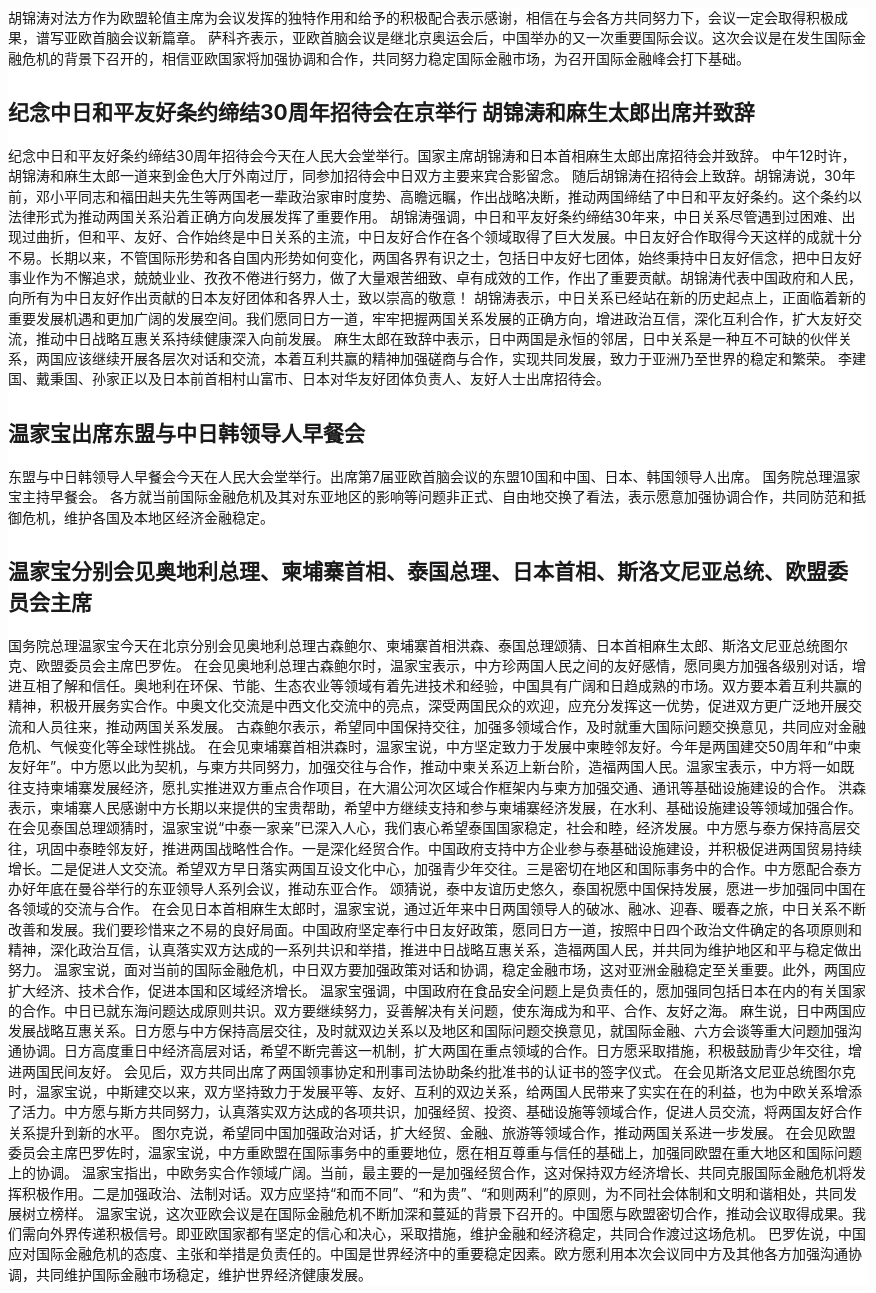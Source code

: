 胡锦涛对法方作为欧盟轮值主席为会议发挥的独特作用和给予的积极配合表示感谢，相信在与会各方共同努力下，会议一定会取得积极成果，谱写亚欧首脑会议新篇章。
萨科齐表示，亚欧首脑会议是继北京奥运会后，中国举办的又一次重要国际会议。这次会议是在发生国际金融危机的背景下召开的，相信亚欧国家将加强协调和合作，共同努力稳定国际金融市场，为召开国际金融峰会打下基础。


## 纪念中日和平友好条约缔结30周年招待会在京举行 胡锦涛和麻生太郎出席并致辞


纪念中日和平友好条约缔结30周年招待会今天在人民大会堂举行。国家主席胡锦涛和日本首相麻生太郎出席招待会并致辞。
中午12时许，胡锦涛和麻生太郎一道来到金色大厅外南过厅，同参加招待会中日双方主要来宾合影留念。
随后胡锦涛在招待会上致辞。胡锦涛说，30年前，邓小平同志和福田赳夫先生等两国老一辈政治家审时度势、高瞻远瞩，作出战略决断，推动两国缔结了中日和平友好条约。这个条约以法律形式为推动两国关系沿着正确方向发展发挥了重要作用。
胡锦涛强调，中日和平友好条约缔结30年来，中日关系尽管遇到过困难、出现过曲折，但和平、友好、合作始终是中日关系的主流，中日友好合作在各个领域取得了巨大发展。中日友好合作取得今天这样的成就十分不易。长期以来，不管国际形势和各自国内形势如何变化，两国各界有识之士，包括日中友好七团体，始终秉持中日友好信念，把中日友好事业作为不懈追求，兢兢业业、孜孜不倦进行努力，做了大量艰苦细致、卓有成效的工作，作出了重要贡献。胡锦涛代表中国政府和人民，向所有为中日友好作出贡献的日本友好团体和各界人士，致以崇高的敬意！
胡锦涛表示，中日关系已经站在新的历史起点上，正面临着新的重要发展机遇和更加广阔的发展空间。我们愿同日方一道，牢牢把握两国关系发展的正确方向，增进政治互信，深化互利合作，扩大友好交流，推动中日战略互惠关系持续健康深入向前发展。
麻生太郎在致辞中表示，日中两国是永恒的邻居，日中关系是一种互不可缺的伙伴关系，两国应该继续开展各层次对话和交流，本着互利共赢的精神加强磋商与合作，实现共同发展，致力于亚洲乃至世界的稳定和繁荣。
李建国、戴秉国、孙家正以及日本前首相村山富市、日本对华友好团体负责人、友好人士出席招待会。


## 温家宝出席东盟与中日韩领导人早餐会


东盟与中日韩领导人早餐会今天在人民大会堂举行。出席第7届亚欧首脑会议的东盟10国和中国、日本、韩国领导人出席。
国务院总理温家宝主持早餐会。
各方就当前国际金融危机及其对东亚地区的影响等问题非正式、自由地交换了看法，表示愿意加强协调合作，共同防范和抵御危机，维护各国及本地区经济金融稳定。


## 温家宝分别会见奥地利总理、柬埔寨首相、泰国总理、日本首相、斯洛文尼亚总统、欧盟委员会主席


国务院总理温家宝今天在北京分别会见奥地利总理古森鲍尔、柬埔寨首相洪森、泰国总理颂猜、日本首相麻生太郎、斯洛文尼亚总统图尔克、欧盟委员会主席巴罗佐。
在会见奥地利总理古森鲍尔时，温家宝表示，中方珍两国人民之间的友好感情，愿同奥方加强各级别对话，增进互相了解和信任。奥地利在环保、节能、生态农业等领域有着先进技术和经验，中国具有广阔和日趋成熟的市场。双方要本着互利共赢的精神，积极开展务实合作。中奥文化交流是中西文化交流中的亮点，深受两国民众的欢迎，应充分发挥这一优势，促进双方更广泛地开展交流和人员往来，推动两国关系发展。
古森鲍尔表示，希望同中国保持交往，加强多领域合作，及时就重大国际问题交换意见，共同应对金融危机、气候变化等全球性挑战。
在会见柬埔寨首相洪森时，温家宝说，中方坚定致力于发展中柬睦邻友好。今年是两国建交50周年和“中柬友好年”。中方愿以此为契机，与柬方共同努力，加强交往与合作，推动中柬关系迈上新台阶，造福两国人民。温家宝表示，中方将一如既往支持柬埔寨发展经济，愿扎实推进双方重点合作项目，在大湄公河次区域合作框架内与柬方加强交通、通讯等基础设施建设的合作。
洪森表示，柬埔寨人民感谢中方长期以来提供的宝贵帮助，希望中方继续支持和参与柬埔寨经济发展，在水利、基础设施建设等领域加强合作。
在会见泰国总理颂猜时，温家宝说“中泰一家亲”已深入人心，我们衷心希望泰国国家稳定，社会和睦，经济发展。中方愿与泰方保持高层交往，巩固中泰睦邻友好，推进两国战略性合作。一是深化经贸合作。中国政府支持中方企业参与泰基础设施建设，并积极促进两国贸易持续增长。二是促进人文交流。希望双方早日落实两国互设文化中心，加强青少年交往。三是密切在地区和国际事务中的合作。中方愿配合泰方办好年底在曼谷举行的东亚领导人系列会议，推动东亚合作。
颂猜说，泰中友谊历史悠久，泰国祝愿中国保持发展，愿进一步加强同中国在各领域的交流与合作。
在会见日本首相麻生太郎时，温家宝说，通过近年来中日两国领导人的破冰、融冰、迎春、暖春之旅，中日关系不断改善和发展。我们要珍惜来之不易的良好局面。中国政府坚定奉行中日友好政策，愿同日方一道，按照中日四个政治文件确定的各项原则和精神，深化政治互信，认真落实双方达成的一系列共识和举措，推进中日战略互惠关系，造福两国人民，并共同为维护地区和平与稳定做出努力。
温家宝说，面对当前的国际金融危机，中日双方要加强政策对话和协调，稳定金融市场，这对亚洲金融稳定至关重要。此外，两国应扩大经济、技术合作，促进本国和区域经济增长。
温家宝强调，中国政府在食品安全问题上是负责任的，愿加强同包括日本在内的有关国家的合作。中日已就东海问题达成原则共识。双方要继续努力，妥善解决有关问题，使东海成为和平、合作、友好之海。
麻生说，日中两国应发展战略互惠关系。日方愿与中方保持高层交往，及时就双边关系以及地区和国际问题交换意见，就国际金融、六方会谈等重大问题加强沟通协调。日方高度重日中经济高层对话，希望不断完善这一机制，扩大两国在重点领域的合作。日方愿采取措施，积极鼓励青少年交往，增进两国民间友好。
会见后，双方共同出席了两国领事协定和刑事司法协助条约批准书的认证书的签字仪式。
在会见斯洛文尼亚总统图尔克时，温家宝说，中斯建交以来，双方坚持致力于发展平等、友好、互利的双边关系，给两国人民带来了实实在在的利益，也为中欧关系增添了活力。中方愿与斯方共同努力，认真落实双方达成的各项共识，加强经贸、投资、基础设施等领域合作，促进人员交流，将两国友好合作关系提升到新的水平。
图尔克说，希望同中国加强政治对话，扩大经贸、金融、旅游等领域合作，推动两国关系进一步发展。
在会见欧盟委员会主席巴罗佐时，温家宝说，中方重欧盟在国际事务中的重要地位，愿在相互尊重与信任的基础上，加强同欧盟在重大地区和国际问题上的协调。
温家宝指出，中欧务实合作领域广阔。当前，最主要的一是加强经贸合作，这对保持双方经济增长、共同克服国际金融危机将发挥积极作用。二是加强政治、法制对话。双方应坚持“和而不同”、“和为贵”、“和则两利”的原则，为不同社会体制和文明和谐相处，共同发展树立榜样。
温家宝说，这次亚欧会议是在国际金融危机不断加深和蔓延的背景下召开的。中国愿与欧盟密切合作，推动会议取得成果。我们需向外界传递积极信号。即亚欧国家都有坚定的信心和决心，采取措施，维护金融和经济稳定，共同合作渡过这场危机。
巴罗佐说，中国应对国际金融危机的态度、主张和举措是负责任的。中国是世界经济中的重要稳定因素。欧方愿利用本次会议同中方及其他各方加强沟通协调，共同维护国际金融市场稳定，维护世界经济健康发展。
